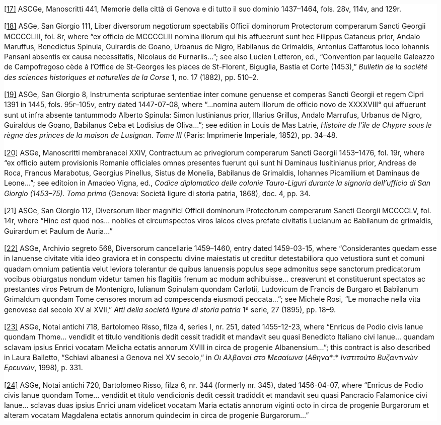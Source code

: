 [[17\]](#_ftnref17) ASCGe, Manoscritti 441, Memorie della città di Genova e di tutto il suo dominio 1437–1464, fols. 28v, 114v, and 129r.

[[18\]](#_ftnref18) ASGe, San Giorgio 111, Liber diversorum negotiorum spectabilis Officii dominorum Protectorum comperarum Sancti Georgii MCCCCLIII, fol. 8r, where “ex officio de MCCCCLIII nomina illorum qui his affueerunt sunt hec Filippus Cataneus prior, Andalo Maruffus, Benedictus Spinula, Guirardis de Goano, Urbanus de Nigro, Babilanus de Grimaldis, Antonius Caffarotus loco Iohannis Pansani absentis ex causa necessitatis, Nicolaus de Furnariis...”; see also Lucien Letteron, ed., “Convention par laquelle Galeazzo de Campofregoso cède à l’Office de St-Georges les places de St-Florent, Biguglia, Bastia et Corte (1453),” *Bulletin de la société des sciences historiques et naturelles de la Corse* 1, no. 17 (1882), pp. 510–2.

[[19\]](#_ftnref19) ASGe, San Giorgio 8, Instrumenta scripturae sententiae inter comune genuense et comperas Sancti Georgii et regem Cipri 1391 in 1445, fols. 95r–105v, entry dated 1447-07-08, where “...nomina autem illorum de officio novo de XXXXVIII° qui affuerunt sunt ut infra absente tantummodo Alberto Spinula: Simon Iustinianus prior, Illarius Grillus, Andalo Marrufus, Urbanus de Nigro, Guiraldus de Goano, Babilanus Ceba et Lodisius de Oliva...”; see edition in Louis de Mas Latrie, *Histoire de l’île de Chypre sous le règne des princes de la maison de Lusignan*. *Tome III* (Paris: Imprimerie Imperiale, 1852), pp. 34–48.

[[20\]](#_ftnref20) ASGe, Manoscritti membranacei XXIV, Contractuum ac privegiorum comperarum Sancti Georgii 1453–1476, fol. 19r, where “ex officio autem provisionis Romanie officiales omnes presentes fuerunt qui sunt hi Daminaus Iusitinianus prior, Andreas de Roca, Francus Marabotus, Georgius Pinellus, Sistus de Monelia, Babilanus de Grimaldis, Iohannes Picamilium et Daminaus de Leone...”; see editoion in Amadeo Vigna, ed., *Codice diplomatico delle colonie Tauro-Liguri durante la signoria dell’ufficio di San Giorgio (1453–75).* *Tomo primo* (Genova: Società ligure di storia patria, 1868), doc. 4, pp. 34.

[[21\]](#_ftnref21) ASGe, San Giorgio 112, Diversorum liber magnifici Officii dominorum Protectorum comperarum Sancti Georgii MCCCCLV, fol. 14r, where “Hinc est quod nos... nobiles et circumspectos viros laicos cives prefate civitatis Lucianum ac Babilanum de grimaldis, Guirardum et Paulum de Auria...”

[[22\]](#_ftnref22) ASGe, Archivio segreto 568, Diversorum cancellarie 1459–1460, entry dated 1459-03-15, where “Considerantes quedam esse in Ianuense civitate vitia ideo graviora et in conspectu divine maiestatis ut creditur detestabiliora quo vetustiora sunt et comuni quadam omnium patientia velut leviora tolerantur de quibus Ianuensis populus sepe admonitus sepe sanctorum predicatorum vocibus obiurgatus nondum videtur tamen his flagitiis frenum ac modum adhibuisse... creaverunt et constituerunt spectatos ac prestantes viros Petrum de Montenigro, Iulianum Spinulam quondam Carlotii, Ludovicum de Francis de Burgaro et Babilanum Grimaldum quondam Tome censores morum ad compescenda eiusmodi peccata...”; see Michele Rosi, “Le monache nella vita genovese dal secolo XV al XVII,” *Atti della società ligure di storia patria* 1ª serie, 27 (1895), pp. 18–9.

[[23\]](#_ftnref23) ASGe, Notai antichi 718, Bartolomeo Risso, filza 4, series I, nr. 251, dated 1455-12-23, where “Enricus de Podio civis Ianue quondam Thome... vendidit et titulo venditionis dedit cessit tradidit et mandavit seu quasi Benedicto Italiano civi Ianue... quandam sclavam ipsius Enrici vocatam Melicha ectatis annorum XVIII in circa de progenie Albanensium...”; this contract is also described in Laura Balletto, “Schiavi albanesi a Genova nel XV secolo,” in *Οι* *Αλβανοί* *στο* *Μεσαίωνα* (*Αθηνα**:* *Ινστιτούτο* *Βυζαντινών* *Ερευνών*, 1998), p. 331.

[[24\]](#_ftnref24) ASGe, Notai antichi 720, Bartolomeo Risso, filza 6, nr. 344 (formerly nr. 345), dated 1456-04-07, where “Enricus de Podio civis Ianue quondam Tome... vendidit et titulo vendicionis dedit cessit tradiddit et mandavit seu quasi Pancracio Falamonice civi Ianue... sclavas duas ipsius Enrici unam videlicet vocatam Maria ectatis annorum viginti octo in circa de progenie Burgarorum et alteram vocatam Magdalena ectatis annorum quindecim in circa de progenie Burgarorum...”

